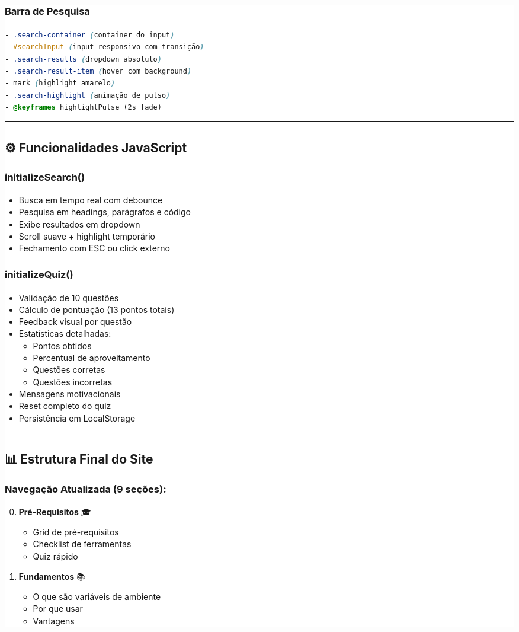 ### Barra de Pesquisa
```css
- .search-container (container do input)
- #searchInput (input responsivo com transição)
- .search-results (dropdown absoluto)
- .search-result-item (hover com background)
- mark (highlight amarelo)
- .search-highlight (animação de pulso)
- @keyframes highlightPulse (2s fade)
```

---

## ⚙️ Funcionalidades JavaScript

### initializeSearch()
- Busca em tempo real com debounce
- Pesquisa em headings, parágrafos e código
- Exibe resultados em dropdown
- Scroll suave + highlight temporário
- Fechamento com ESC ou click externo

### initializeQuiz()
- Validação de 10 questões
- Cálculo de pontuação (13 pontos totais)
- Feedback visual por questão
- Estatísticas detalhadas:
  - Pontos obtidos
  - Percentual de aproveitamento
  - Questões corretas
  - Questões incorretas
- Mensagens motivacionais
- Reset completo do quiz
- Persistência em LocalStorage

---

## 📊 Estrutura Final do Site

### Navegação Atualizada (9 seções):

0. **Pré-Requisitos** 🎓
   - Grid de pré-requisitos
   - Checklist de ferramentas
   - Quiz rápido

1. **Fundamentos** 📚
   - O que são variáveis de ambiente
   - Por que usar
   - Vantagens
